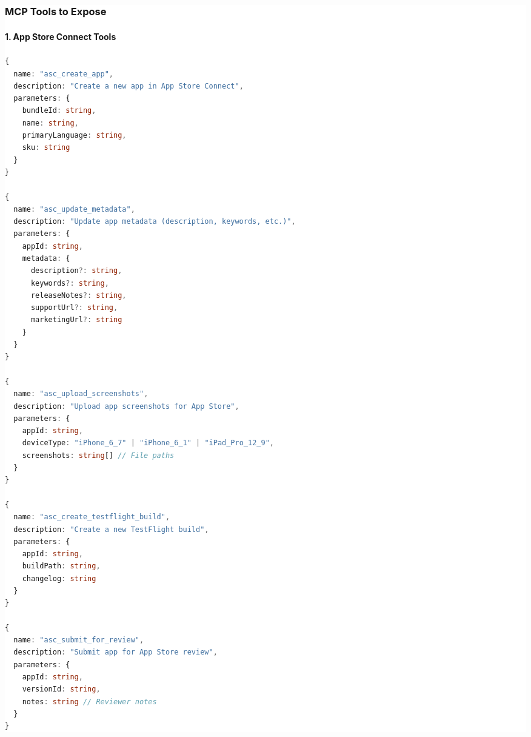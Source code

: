 ### MCP Tools to Expose

#### 1. **App Store Connect Tools**

```typescript
{
  name: "asc_create_app",
  description: "Create a new app in App Store Connect",
  parameters: {
    bundleId: string,
    name: string,
    primaryLanguage: string,
    sku: string
  }
}

{
  name: "asc_update_metadata",
  description: "Update app metadata (description, keywords, etc.)",
  parameters: {
    appId: string,
    metadata: {
      description?: string,
      keywords?: string,
      releaseNotes?: string,
      supportUrl?: string,
      marketingUrl?: string
    }
  }
}

{
  name: "asc_upload_screenshots",
  description: "Upload app screenshots for App Store",
  parameters: {
    appId: string,
    deviceType: "iPhone_6_7" | "iPhone_6_1" | "iPad_Pro_12_9",
    screenshots: string[] // File paths
  }
}

{
  name: "asc_create_testflight_build",
  description: "Create a new TestFlight build",
  parameters: {
    appId: string,
    buildPath: string,
    changelog: string
  }
}

{
  name: "asc_submit_for_review",
  description: "Submit app for App Store review",
  parameters: {
    appId: string,
    versionId: string,
    notes: string // Reviewer notes
  }
}
```
